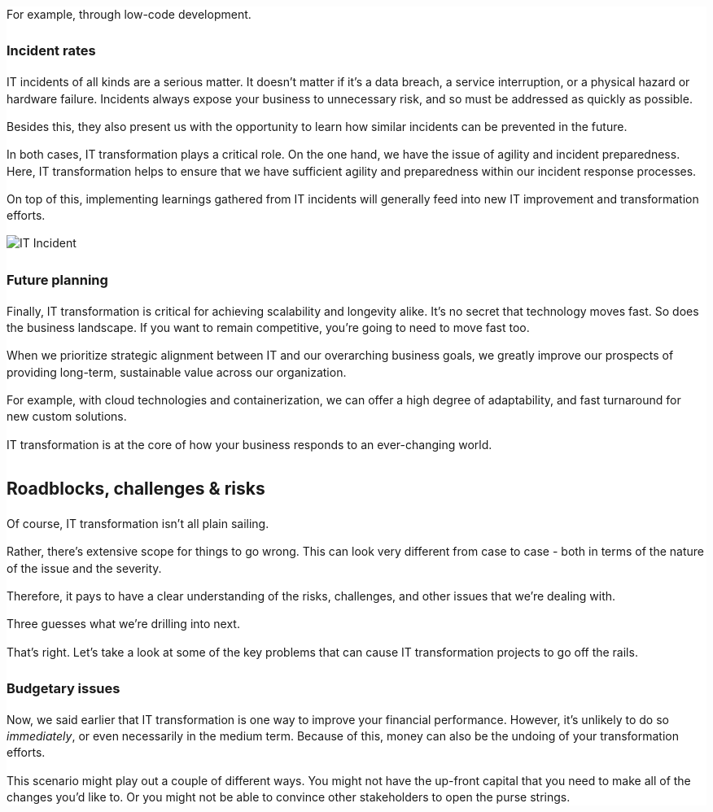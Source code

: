 For example, through low-code development.

### Incident rates

IT incidents of all kinds are a serious matter. It doesn’t matter if it’s a data breach, a service interruption, or a physical hazard or hardware failure. Incidents always expose your business to unnecessary risk, and so must be addressed as quickly as possible.

Besides this, they also present us with the opportunity to learn how similar incidents can be prevented in the future.

In both cases, IT transformation plays a critical role. On the one hand, we have the issue of agility and incident preparedness. Here, IT transformation helps to ensure that we have sufficient agility and preparedness within our incident response processes.

On top of this, implementing learnings gathered from IT incidents will generally feed into new IT improvement and transformation efforts.

![IT Incident](https://res.cloudinary.com/daog6scxm/image/upload/v1675958211/cms/Incident_Report_Form_jdvxvn.webp "IT Incident")

### Future planning

Finally, IT transformation is critical for achieving scalability and longevity alike. It’s no secret that technology moves fast. So does the business landscape. If you want to remain competitive, you’re going to need to move fast too.

When we prioritize strategic alignment between IT and our overarching business goals, we greatly improve our prospects of providing long-term, sustainable value across our organization.

For example, with cloud technologies and containerization, we can offer a high degree of adaptability, and fast turnaround for new custom solutions.

IT transformation is at the core of how your business responds to an ever-changing world.

## Roadblocks, challenges & risks

Of course, IT transformation isn’t all plain sailing.

Rather, there’s extensive scope for things to go wrong. This can look very different from case to case - both in terms of the nature of the issue and the severity.

Therefore, it pays to have a clear understanding of the risks, challenges, and other issues that we’re dealing with.

Three guesses what we’re drilling into next.

That’s right. Let’s take a look at some of the key problems that can cause IT transformation projects to go off the rails.

### Budgetary issues

Now, we said earlier that IT transformation is one way to improve your financial performance. However, it’s unlikely to do so _immediately_, or even necessarily in the medium term. Because of this, money can also be the undoing of your transformation efforts.

This scenario might play out a couple of different ways. You might not have the up-front capital that you need to make all of the changes you’d like to. Or you might not be able to convince other stakeholders to open the purse strings.
